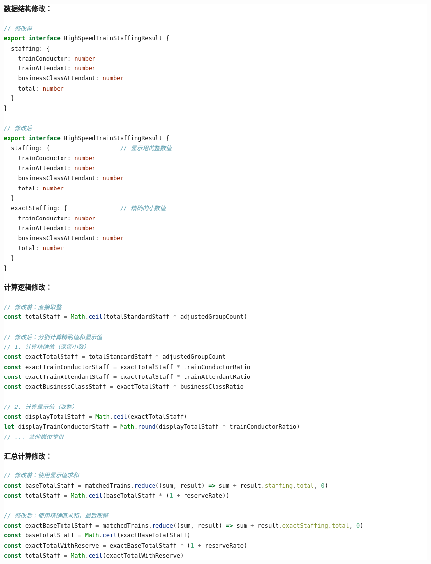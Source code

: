 #### **数据结构修改：**
```typescript
// 修改前
export interface HighSpeedTrainStaffingResult {
  staffing: {
    trainConductor: number
    trainAttendant: number
    businessClassAttendant: number
    total: number
  }
}

// 修改后
export interface HighSpeedTrainStaffingResult {
  staffing: {                    // 显示用的整数值
    trainConductor: number
    trainAttendant: number
    businessClassAttendant: number
    total: number
  }
  exactStaffing: {               // 精确的小数值
    trainConductor: number
    trainAttendant: number
    businessClassAttendant: number
    total: number
  }
}
```

#### **计算逻辑修改：**
```typescript
// 修改前：直接取整
const totalStaff = Math.ceil(totalStandardStaff * adjustedGroupCount)

// 修改后：分别计算精确值和显示值
// 1. 计算精确值（保留小数）
const exactTotalStaff = totalStandardStaff * adjustedGroupCount
const exactTrainConductorStaff = exactTotalStaff * trainConductorRatio
const exactTrainAttendantStaff = exactTotalStaff * trainAttendantRatio
const exactBusinessClassStaff = exactTotalStaff * businessClassRatio

// 2. 计算显示值（取整）
const displayTotalStaff = Math.ceil(exactTotalStaff)
let displayTrainConductorStaff = Math.round(displayTotalStaff * trainConductorRatio)
// ... 其他岗位类似
```

#### **汇总计算修改：**
```typescript
// 修改前：使用显示值求和
const baseTotalStaff = matchedTrains.reduce((sum, result) => sum + result.staffing.total, 0)
const totalStaff = Math.ceil(baseTotalStaff * (1 + reserveRate))

// 修改后：使用精确值求和，最后取整
const exactBaseTotalStaff = matchedTrains.reduce((sum, result) => sum + result.exactStaffing.total, 0)
const baseTotalStaff = Math.ceil(exactBaseTotalStaff)
const exactTotalWithReserve = exactBaseTotalStaff * (1 + reserveRate)
const totalStaff = Math.ceil(exactTotalWithReserve)
```
